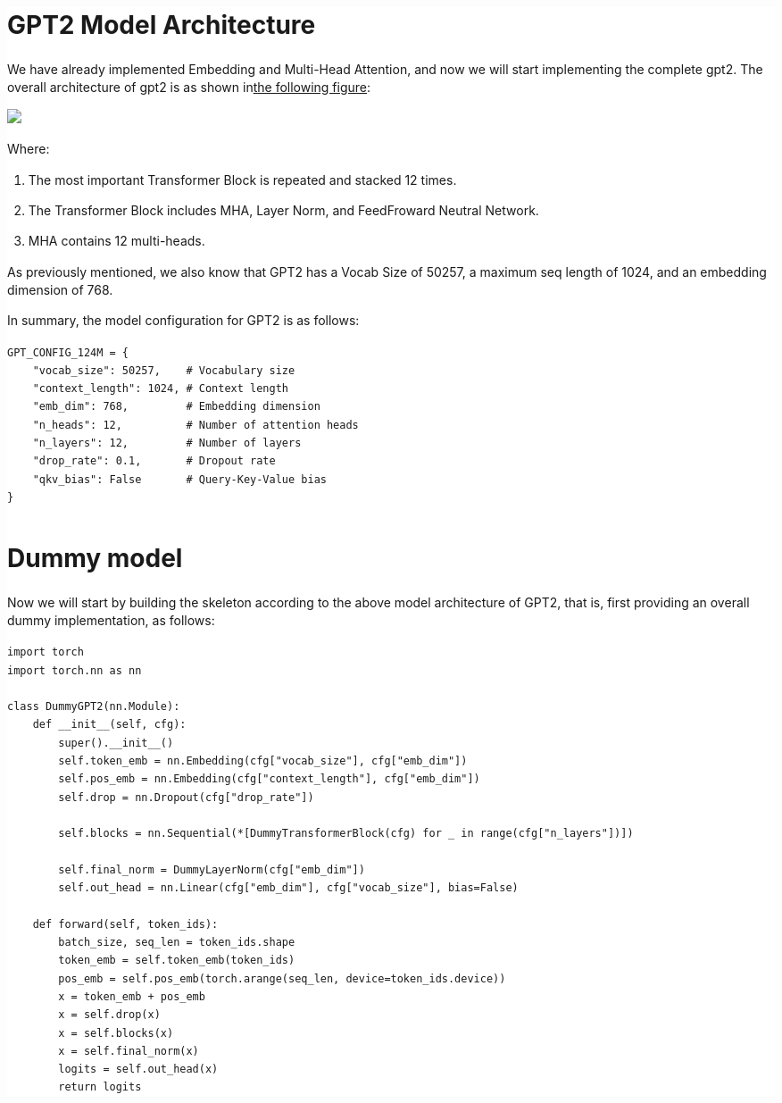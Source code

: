 # GPT2 Model Architecture

We have already implemented Embedding and Multi-Head Attention, and now we will start implementing the complete gpt2. The overall architecture of gpt2 is as shown in[the following figure](https://medium.com/@vipul.koti333/from-theory-to-code-step-by-step-implementation-and-code-breakdown-of-gpt-2-model-7bde8d5cecda):

![](https://p0-xtjj-private.juejin.cn/tos-cn-i-73owjymdk6/602d7f00352040bbaf3f248d08afb337~tplv-73owjymdk6-jj-mark-v1:0:0:0:0:5o6Y6YeR5oqA5pyv56S-5Yy6IEAgd2Vpa3Vv:q75.awebp?policy=eyJ2bSI6MywidWlkIjoiMjc4MTEwNzg2MjY0MTk2NCJ9&rk3s=e9ecf3d6&x-orig-authkey=f32326d3454f2ac7e96d3d06cdbb035152127018&x-orig-expires=1752401277&x-orig-sign=gJX2WqlXXLijc2TmIrwuygNrzCg%3D)

Where:

1) The most important Transformer Block is repeated and stacked 12 times.

2) The Transformer Block includes MHA, Layer Norm, and FeedFroward Neutral Network.

3) MHA contains 12 multi-heads.

As previously mentioned, we also know that GPT2 has a Vocab Size of 50257, a maximum seq length of 1024, and an embedding dimension of 768.

In summary, the model configuration for GPT2 is as follows:

```
GPT_CONFIG_124M = {
    "vocab_size": 50257,    # Vocabulary size
    "context_length": 1024, # Context length
    "emb_dim": 768,         # Embedding dimension
    "n_heads": 12,          # Number of attention heads
    "n_layers": 12,         # Number of layers
    "drop_rate": 0.1,       # Dropout rate
    "qkv_bias": False       # Query-Key-Value bias
}
```

# Dummy model

Now we will start by building the skeleton according to the above model architecture of GPT2, that is, first providing an overall dummy implementation, as follows:

```
import torch
import torch.nn as nn

class DummyGPT2(nn.Module):
    def __init__(self, cfg):
        super().__init__()
        self.token_emb = nn.Embedding(cfg["vocab_size"], cfg["emb_dim"])
        self.pos_emb = nn.Embedding(cfg["context_length"], cfg["emb_dim"])
        self.drop = nn.Dropout(cfg["drop_rate"])

        self.blocks = nn.Sequential(*[DummyTransformerBlock(cfg) for _ in range(cfg["n_layers"])])

        self.final_norm = DummyLayerNorm(cfg["emb_dim"])
        self.out_head = nn.Linear(cfg["emb_dim"], cfg["vocab_size"], bias=False)

    def forward(self, token_ids):
        batch_size, seq_len = token_ids.shape
        token_emb = self.token_emb(token_ids)
        pos_emb = self.pos_emb(torch.arange(seq_len, device=token_ids.device))
        x = token_emb + pos_emb
        x = self.drop(x)
        x = self.blocks(x)
        x = self.final_norm(x)
        logits = self.out_head(x)
        return logits

```